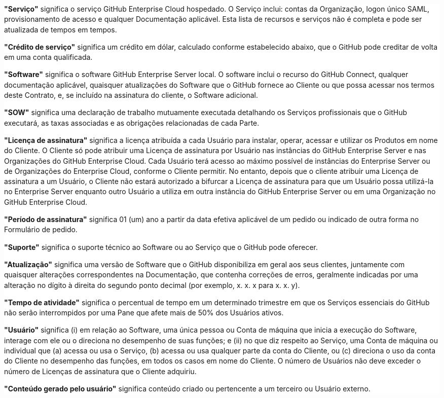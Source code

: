 **"Serviço"** significa o serviço GitHub Enterprise Cloud hospedado. O Serviço inclui: contas da Organização, logon único SAML, provisionamento de acesso e qualquer Documentação aplicável. Esta lista de recursos e serviços não é completa e pode ser atualizada de tempos em tempos.

**"Crédito de serviço"** significa um crédito em dólar, calculado conforme estabelecido abaixo, que o GitHub pode creditar de volta em uma conta qualificada.

**"Software"** significa o software GitHub Enterprise Server local. O software inclui o recurso do GitHub Connect, qualquer documentação aplicável, quaisquer atualizações do Software que o GitHub fornece ao Cliente ou que possa acessar nos termos deste Contrato, e, se incluído na assinatura do cliente, o Software adicional.

**"SOW"** significa uma declaração de trabalho mutuamente executada detalhando os Serviços profissionais que o GitHub executará, as taxas associadas e as obrigações relacionadas de cada Parte.

**"Licença de assinatura"** significa a licença atribuída a cada Usuário para instalar, operar, acessar e utilizar os Produtos em nome do Cliente. O Cliente só pode atribuir uma Licença de assinatura por Usuário nas instâncias do GitHub Enterprise Server e nas Organizações do GitHub Enterprise Cloud. Cada Usuário terá acesso ao máximo possível de instâncias do Enterprise Server ou de Organizações do Enterprise Cloud, conforme o Cliente permitir. No entanto, depois que o cliente atribuir uma Licença de assinatura a um Usuário, o Cliente não estará autorizado a bifurcar a Licença de assinatura para que um Usuário possa utilizá-la no Enterprise Server enquanto outro Usuário a utiliza em outra instância do GitHub Enterprise Server ou em uma Organização no GitHub Enterprise Cloud.

**"Período de assinatura"** significa 01 (um) ano a partir da data efetiva aplicável de um pedido ou indicado de outra forma no Formulário de pedido.

**"Suporte"** significa o suporte técnico ao Software ou ao Serviço que o GitHub pode oferecer.

**"Atualização"** significa uma versão de Software que o GitHub disponibiliza em geral aos seus clientes, juntamente com quaisquer alterações correspondentes na Documentação, que contenha correções de erros, geralmente indicadas por uma alteração no dígito à direita do segundo ponto decimal (por exemplo, x. x. x para x. x. y).

**"Tempo de atividade"** significa o percentual de tempo em um determinado trimestre em que os Serviços essenciais do GitHub não serão interrompidos por uma Pane que afete mais de 50% dos Usuários ativos.

**"Usuário"** significa (i) em relação ao Software, uma única pessoa ou Conta de máquina que inicia a execução do Software, interage com ele ou o direciona no desempenho de suas funções; e (ii) no que diz respeito ao Serviço, uma Conta de máquina ou individual que (a) acessa ou usa o Serviço, (b) acessa ou usa qualquer parte da conta do Cliente, ou (c) direciona o uso da conta do Cliente no desempenho das funções, em todos os casos em nome do Cliente. O número de Usuários não deve exceder o número de Licenças de assinatura que o Cliente adquiriu.

**"Conteúdo gerado pelo usuário"** significa conteúdo criado ou pertencente a um terceiro ou Usuário externo.
